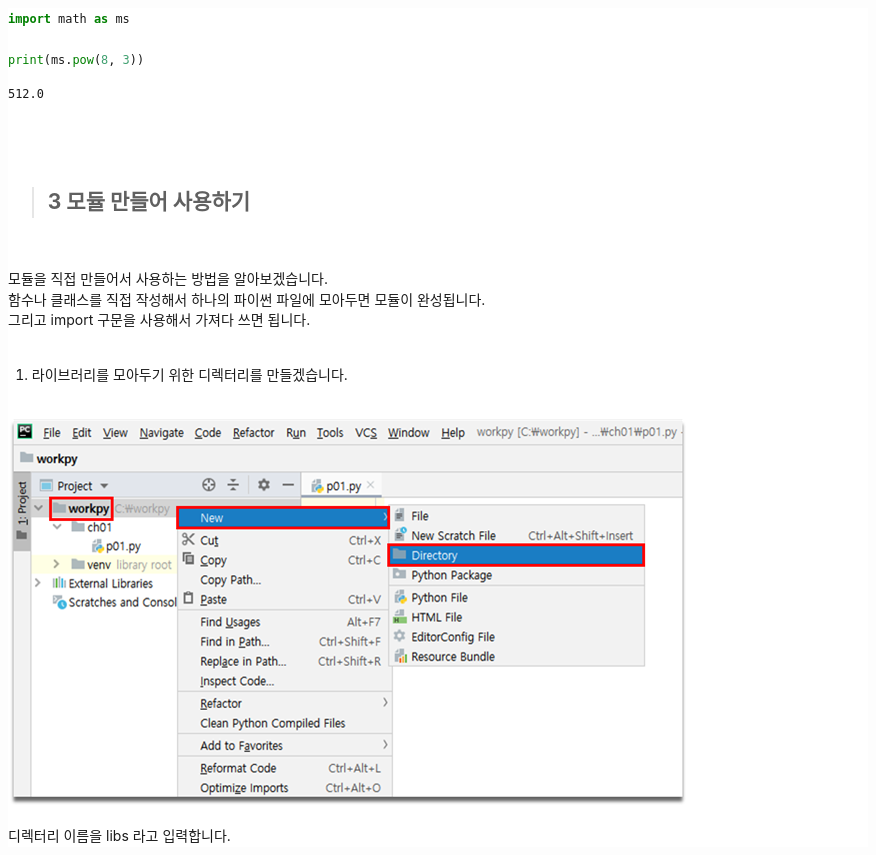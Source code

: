 
```python
import math as ms

print(ms.pow(8, 3))
```

```
512.0
```  
<br/><br/>






>## **3 모듈 만들어 사용하기**

<br/>

모듈을 직접 만들어서 사용하는 방법을 알아보겠습니다.  
함수나 클래스를 직접 작성해서 하나의 파이썬 파일에 모아두면 모듈이 완성됩니다.  
그리고 import 구문을 사용해서 가져다 쓰면 됩니다.  
<br/>


1. 라이브러리를 모아두기 위한 디렉터리를 만들겠습니다.
<br/>

<img src="image/module05.png">
<br/>

디렉터리 이름을 libs 라고 입력합니다.  